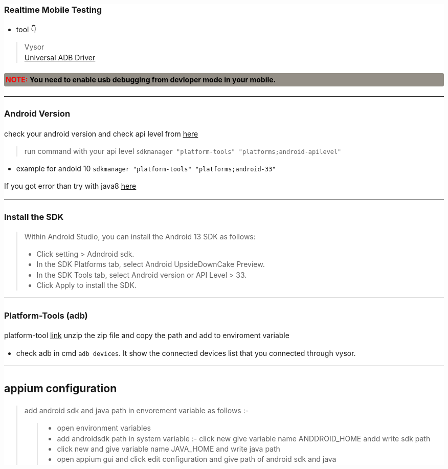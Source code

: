 ### Realtime Mobile Testing
- tool 👇
> Vysor <br>
> [Universal ADB Driver](https://adb.clockworkmod.com/)
<h4 style ="background-color:#948f87; color:black; border-radius:3px; padding:3px;"><span style="color:ReD">NOTE:</span> You need to enable usb debugging from devloper mode in your mobile.</h4>

--------------------------

### Android Version
check your android version and check api level from [here](https://apilevels.com/)
> run command with your api level `sdkmanager "platform-tools" "platforms;android-apilevel"`
- example for andoid 10 `sdkmanager "platform-tools" "platforms;android-33"`

If you got error than try with java8 [here](https://www.java.com/download/ie_manual.jsp)

--------------------------
### Install the SDK
> Within Android Studio, you can install the Android 13 SDK as follows:<br>
> - Click setting > Adndroid sdk.<br>
> - In the SDK Platforms tab, select Android UpsideDownCake Preview.
> - In the SDK Tools tab, select Android version or  API Level  > 33.
> - Click Apply to install the SDK.<br>
--------------------------

### Platform-Tools (adb)

platform-tool [link](https://android-sdk-platform-tools.en.uptodown.com/windows/download)
unzip the zip file and copy the path and add to enviroment variable
- check adb in cmd `adb devices`. It show the connected devices list that you connected through vysor.


--------------------------
## appium configuration
> add android sdk and java path in envorement variable as follows :- 
>> - open environment variables
>> - add androidsdk path in system variable :- click new give variable name  ANDDROID_HOME andd write sdk path
>> - click new and give variable name JAVA_HOME and write java path 
>> - open appium gui and click edit configuration and give path of android sdk and java<br>